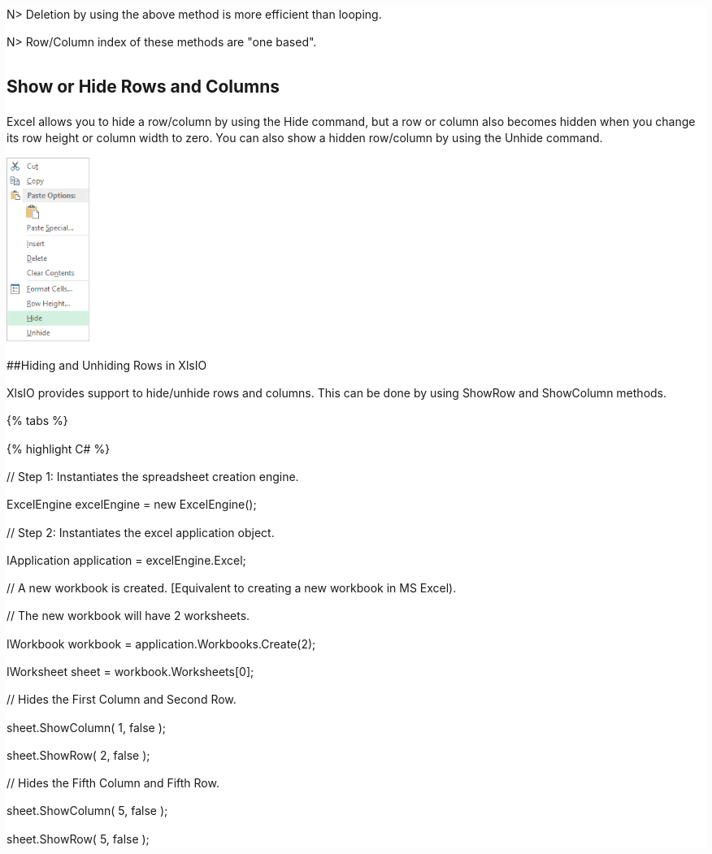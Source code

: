 N> Deletion by using the above method is more efficient than looping.


N> Row/Column index of these methods are "one based".







## Show or Hide Rows and Columns 

Excel allows you to hide a row/column by using the Hide command, but a row or column also becomes hidden when you change its row height or column width to zero. You can also show a hidden row/column by using the Unhide command.

![](Worksheet-Rows-and-ColumnsManipulation_images/Worksheet-Rows-and-ColumnsManipulation_img5.png)





##Hiding and Unhiding Rows in XlsIO

XlsIO provides support to hide/unhide rows and columns. This can be done by using ShowRow and ShowColumn methods.


{% tabs %}

{% highlight C# %} 


// Step 1: Instantiates the spreadsheet creation engine.

ExcelEngine excelEngine = new ExcelEngine();



// Step 2: Instantiates the excel application object.

IApplication application = excelEngine.Excel;



// A new workbook is created. [Equivalent to creating a new workbook in MS Excel).

// The new workbook will have 2 worksheets.

IWorkbook workbook = application.Workbooks.Create(2);



IWorksheet sheet = workbook.Worksheets[0];



// Hides the First Column and Second Row.

sheet.ShowColumn( 1, false );

sheet.ShowRow( 2, false );



// Hides the Fifth Column and Fifth Row.

sheet.ShowColumn( 5, false );

sheet.ShowRow( 5, false );